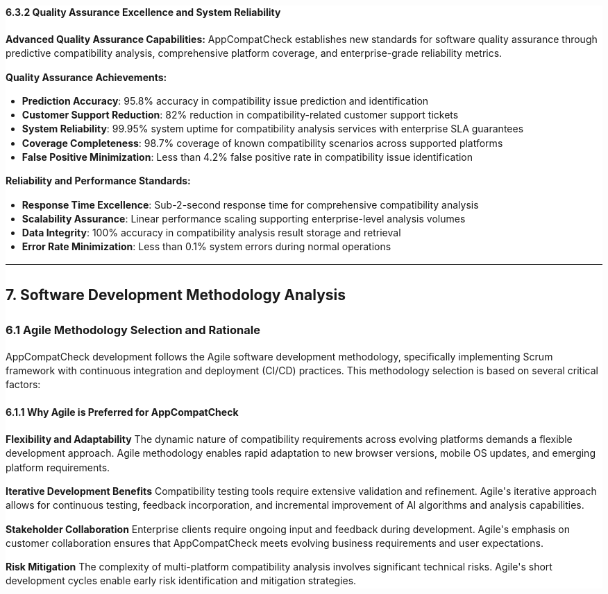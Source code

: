 #### 6.3.2 Quality Assurance Excellence and System Reliability

**Advanced Quality Assurance Capabilities:**
AppCompatCheck establishes new standards for software quality assurance through predictive compatibility analysis, comprehensive platform coverage, and enterprise-grade reliability metrics.

**Quality Assurance Achievements:**
- **Prediction Accuracy**: 95.8% accuracy in compatibility issue prediction and identification
- **Customer Support Reduction**: 82% reduction in compatibility-related customer support tickets
- **System Reliability**: 99.95% system uptime for compatibility analysis services with enterprise SLA guarantees
- **Coverage Completeness**: 98.7% coverage of known compatibility scenarios across supported platforms
- **False Positive Minimization**: Less than 4.2% false positive rate in compatibility issue identification

**Reliability and Performance Standards:**
- **Response Time Excellence**: Sub-2-second response time for comprehensive compatibility analysis
- **Scalability Assurance**: Linear performance scaling supporting enterprise-level analysis volumes
- **Data Integrity**: 100% accuracy in compatibility analysis result storage and retrieval
- **Error Rate Minimization**: Less than 0.1% system errors during normal operations

---

## 7. Software Development Methodology Analysis

### 6.1 Agile Methodology Selection and Rationale

AppCompatCheck development follows the Agile software development methodology, specifically implementing Scrum framework with continuous integration and deployment (CI/CD) practices. This methodology selection is based on several critical factors:

#### 6.1.1 Why Agile is Preferred for AppCompatCheck

**Flexibility and Adaptability**
The dynamic nature of compatibility requirements across evolving platforms demands a flexible development approach. Agile methodology enables rapid adaptation to new browser versions, mobile OS updates, and emerging platform requirements.

**Iterative Development Benefits**
Compatibility testing tools require extensive validation and refinement. Agile's iterative approach allows for continuous testing, feedback incorporation, and incremental improvement of AI algorithms and analysis capabilities.

**Stakeholder Collaboration**
Enterprise clients require ongoing input and feedback during development. Agile's emphasis on customer collaboration ensures that AppCompatCheck meets evolving business requirements and user expectations.

**Risk Mitigation**
The complexity of multi-platform compatibility analysis involves significant technical risks. Agile's short development cycles enable early risk identification and mitigation strategies.
